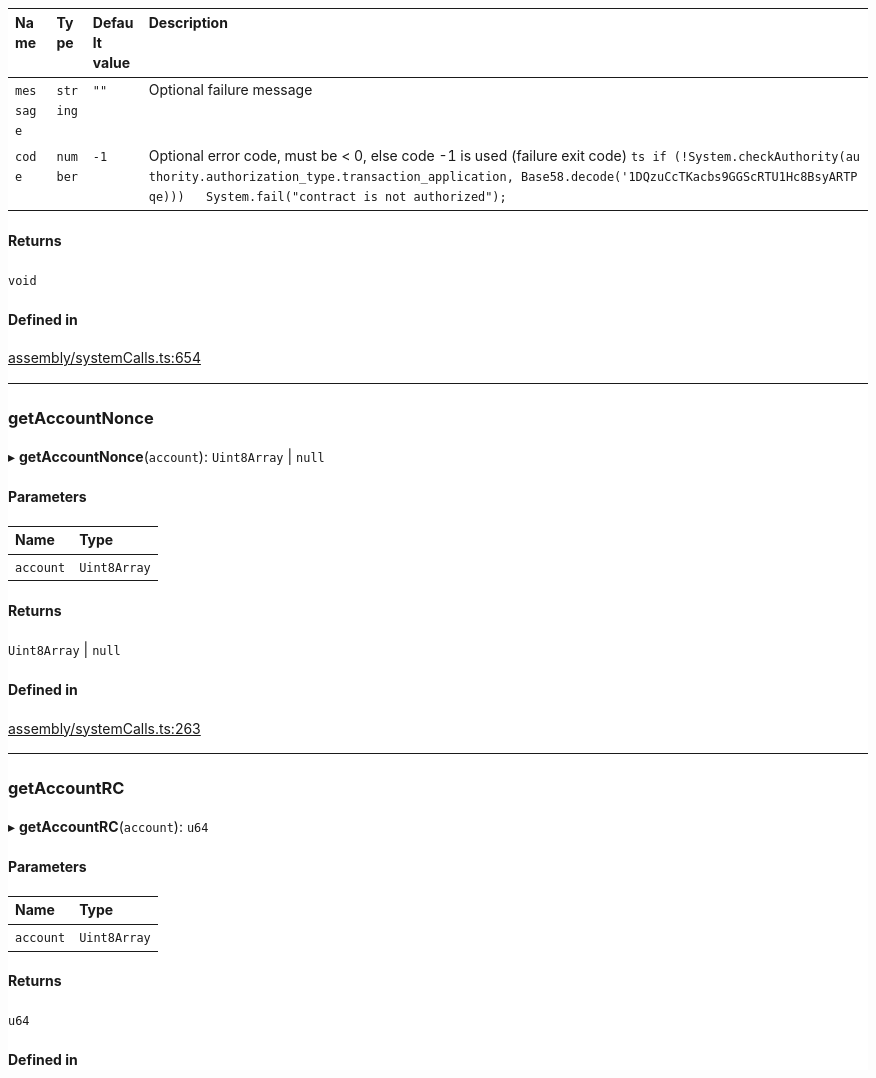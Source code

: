 | Name | Type | Default value | Description |
| :------ | :------ | :------ | :------ |
| `message` | `string` | `""` | Optional failure message |
| `code` | `number` | `-1` | Optional error code, must be < 0, else code -1 is used (failure exit code) ```ts if (!System.checkAuthority(authority.authorization_type.transaction_application, Base58.decode('1DQzuCcTKacbs9GGScRTU1Hc8BsyARTPqe)))   System.fail("contract is not authorized"); ``` |

#### Returns

`void`

#### Defined in

[assembly/systemCalls.ts:654](https://github.com/koinos/koinos-sdk-as/blob/0d26a97/assembly/systemCalls.ts#L654)

___

### getAccountNonce

▸ **getAccountNonce**(`account`): `Uint8Array` \| ``null``

#### Parameters

| Name | Type |
| :------ | :------ |
| `account` | `Uint8Array` |

#### Returns

`Uint8Array` \| ``null``

#### Defined in

[assembly/systemCalls.ts:263](https://github.com/koinos/koinos-sdk-as/blob/0d26a97/assembly/systemCalls.ts#L263)

___

### getAccountRC

▸ **getAccountRC**(`account`): `u64`

#### Parameters

| Name | Type |
| :------ | :------ |
| `account` | `Uint8Array` |

#### Returns

`u64`

#### Defined in

